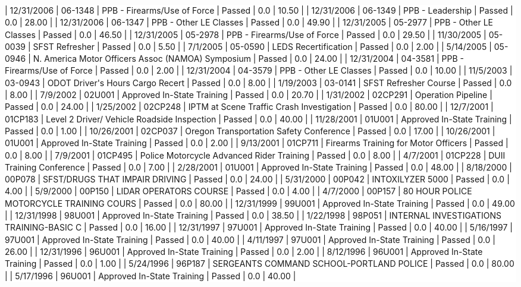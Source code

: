 | 12/31/2006 | 06-1348 | PPB - Firearms/Use of Force | Passed | 0.0 | 10.50 |
| 12/31/2006 | 06-1349 | PPB - Leadership | Passed | 0.0 | 28.00 |
| 12/31/2006 | 06-1347 | PPB - Other LE Classes | Passed | 0.0 | 49.90 |
| 12/31/2005 | 05-2977 | PPB - Other LE Classes | Passed | 0.0 | 46.50 |
| 12/31/2005 | 05-2978 | PPB - Firearms/Use of Force | Passed | 0.0 | 29.50 |
| 11/30/2005 | 05-0039 | SFST Refresher | Passed | 0.0 | 5.50 |
| 7/1/2005 | 05-0590 | LEDS Recertification | Passed | 0.0 | 2.00 |
| 5/14/2005 | 05-0946 | N. America Motor Officers Assoc (NAMOA) Symposium | Passed | 0.0 | 24.00 |
| 12/31/2004 | 04-3581 | PPB - Firearms/Use of Force | Passed | 0.0 | 2.00 |
| 12/31/2004 | 04-3579 | PPB - Other LE Classes | Passed | 0.0 | 10.00 |
| 11/5/2003 | 03-0943 | ODOT Driver's Hours Cargo Recert | Passed | 0.0 | 8.00 |
| 1/19/2003 | 03-0141 | SFST Refresher Course | Passed | 0.0 | 8.00 |
| 7/9/2002 | 02U001 | Approved In-State Training | Passed | 0.0 | 20.70 |
| 1/31/2002 | 02CP291 | Operation Pipeline | Passed | 0.0 | 24.00 |
| 1/25/2002 | 02CP248 | IPTM at Scene Traffic Crash Investigation | Passed | 0.0 | 80.00 |
| 12/7/2001 | 01CP183 | Level 2 Driver/ Vehicle Roadside Inspection | Passed | 0.0 | 40.00 |
| 11/28/2001 | 01U001 | Approved In-State Training | Passed | 0.0 | 1.00 |
| 10/26/2001 | 02CP037 | Oregon Transportation Safety Conference | Passed | 0.0 | 17.00 |
| 10/26/2001 | 01U001 | Approved In-State Training | Passed | 0.0 | 2.00 |
| 9/13/2001 | 01CP711 | Firearms Training for Motor Officers | Passed | 0.0 | 8.00 |
| 7/9/2001 | 01CP495 | Police Motorcycle Advanced Rider Training | Passed | 0.0 | 8.00 |
| 4/7/2001 | 01CP228 | DUII Training Conference | Passed | 0.0 | 7.00 |
| 2/28/2001 | 01U001 | Approved In-State Training | Passed | 0.0 | 48.00 |
| 8/18/2000 | 00P078 | SFST/DRUGS THAT IMPAIR DRIVING | Passed | 0.0 | 24.00 |
| 5/31/2000 | 00P042 | INTOXILYZER 5000 | Passed | 0.0 | 4.00 |
| 5/9/2000 | 00P150 | LIDAR OPERATORS COURSE | Passed | 0.0 | 4.00 |
| 4/7/2000 | 00P157 | 80 HOUR POLICE MOTORCYCLE TRAINING COURS | Passed | 0.0 | 80.00 |
| 12/31/1999 | 99U001 | Approved In-State Training | Passed | 0.0 | 49.00 |
| 12/31/1998 | 98U001 | Approved In-State Training | Passed | 0.0 | 38.50 |
| 1/22/1998 | 98P051 | INTERNAL INVESTIGATIONS TRAINING-BASIC C | Passed | 0.0 | 16.00 |
| 12/31/1997 | 97U001 | Approved In-State Training | Passed | 0.0 | 40.00 |
| 5/16/1997 | 97U001 | Approved In-State Training | Passed | 0.0 | 40.00 |
| 4/11/1997 | 97U001 | Approved In-State Training | Passed | 0.0 | 26.00 |
| 12/31/1996 | 96U001 | Approved In-State Training | Passed | 0.0 | 2.00 |
| 8/12/1996 | 96U001 | Approved In-State Training | Passed | 0.0 | 1.00 |
| 5/24/1996 | 96P187 | SERGEANTS COMMAND SCHOOL-PORTLAND POLICE | Passed | 0.0 | 80.00 |
| 5/17/1996 | 96U001 | Approved In-State Training | Passed | 0.0 | 40.00 |